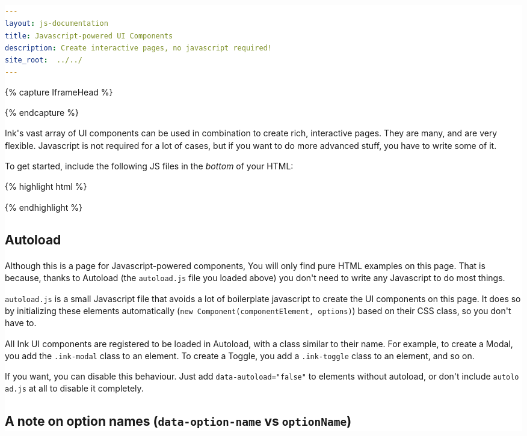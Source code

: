 ```yaml
---
layout: js-documentation
title: Javascript-powered UI Components
description: Create interactive pages, no javascript required!
site_root:  ../../
---
```


{% capture IframeHead %}
<head>
    <meta charset="utf-8">
    <script type="text/javascript" src="http://fastly.ink.sapo.pt/{{ site.version }}/js/ink-all.min.js"></script>
    <script type="text/javascript" src="http://fastly.ink.sapo.pt/{{ site.version }}/js/autoload.js"></script>
    <link rel="stylesheet" href="http://fastly.ink.sapo.pt/{{ site.version }}/css/ink-flex.css">
</head>
{% endcapture %}

Ink's vast array of UI components can be used in combination to create rich, interactive pages. They are many, and are very flexible. Javascript is not required for a lot of cases, but if you want to do more advanced stuff, you have to write some of it.

To get started, include the following JS files in the *bottom* of your HTML:

{% highlight html %}

<script type="text/javascript" src="http://fastly.ink.sapo.pt/{{ site.version }}/js/ink-all.js"></script>

<script type="text/javascript" src="http://fastly.ink.sapo.pt/{{ site.version }}/js/autoload.js"></script>
{% endhighlight %}


## Autoload

Although this is a page for Javascript-powered components, You will only find pure HTML examples on this page. That is because, thanks to Autoload (the `autoload.js` file you loaded above) you don't need to write any Javascript to do most things.

`autoload.js` is a small Javascript file that avoids a lot of boilerplate javascript to create the UI components on this page. It does so by initializing these elements automatically (`new Component(componentElement, options)`) based on their CSS class, so you don't have to.

All Ink UI components are registered to be loaded in Autoload, with a class similar to their name. For example, to create a Modal, you add the `.ink-modal` class to an element. To create a Toggle, you add a `.ink-toggle` class to an element, and so on.

If you want, you can disable this behaviour. Just add `data-autoload="false"` to elements without autoload, or don't include `autoload.js` at all to disable it completely.


## A note on option names (`data-option-name` vs `optionName`)
